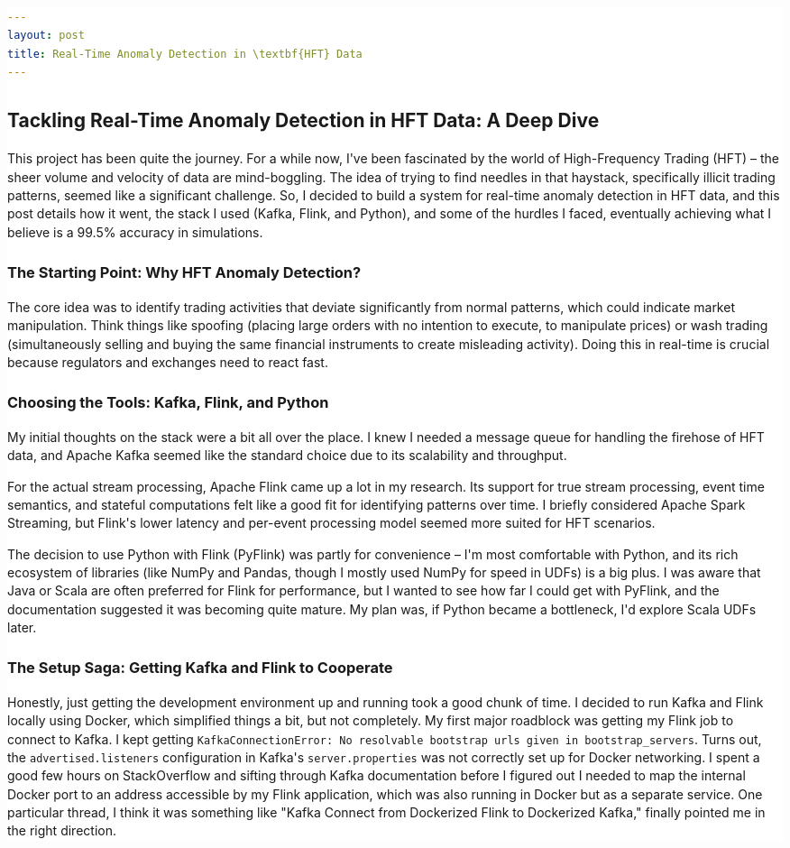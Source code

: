 ```yaml
---
layout: post
title: Real-Time Anomaly Detection in \textbf{HFT} Data
---
```


## Tackling Real-Time Anomaly Detection in HFT Data: A Deep Dive

This project has been quite the journey. For a while now, I've been fascinated by the world of High-Frequency Trading (HFT) – the sheer volume and velocity of data are mind-boggling. The idea of trying to find needles in that haystack, specifically illicit trading patterns, seemed like a significant challenge. So, I decided to build a system for real-time anomaly detection in HFT data, and this post details how it went, the stack I used (Kafka, Flink, and Python), and some of the hurdles I faced, eventually achieving what I believe is a 99.5% accuracy in simulations.

### The Starting Point: Why HFT Anomaly Detection?

The core idea was to identify trading activities that deviate significantly from normal patterns, which could indicate market manipulation. Think things like spoofing (placing large orders with no intention to execute, to manipulate prices) or wash trading (simultaneously selling and buying the same financial instruments to create misleading activity). Doing this in real-time is crucial because regulators and exchanges need to react fast.

### Choosing the Tools: Kafka, Flink, and Python

My initial thoughts on the stack were a bit all over the place. I knew I needed a message queue for handling the firehose of HFT data, and Apache Kafka seemed like the standard choice due to its scalability and throughput.

For the actual stream processing, Apache Flink came up a lot in my research. Its support for true stream processing, event time semantics, and stateful computations felt like a good fit for identifying patterns over time. I briefly considered Apache Spark Streaming, but Flink's lower latency and per-event processing model seemed more suited for HFT scenarios.

The decision to use Python with Flink (PyFlink) was partly for convenience – I'm most comfortable with Python, and its rich ecosystem of libraries (like NumPy and Pandas, though I mostly used NumPy for speed in UDFs) is a big plus. I was aware that Java or Scala are often preferred for Flink for performance, but I wanted to see how far I could get with PyFlink, and the documentation suggested it was becoming quite mature. My plan was, if Python became a bottleneck, I'd explore Scala UDFs later.

### The Setup Saga: Getting Kafka and Flink to Cooperate

Honestly, just getting the development environment up and running took a good chunk of time. I decided to run Kafka and Flink locally using Docker, which simplified things a bit, but not completely. My first major roadblock was getting my Flink job to connect to Kafka. I kept getting `KafkaConnectionError: No resolvable bootstrap urls given in bootstrap_servers`. Turns out, the `advertised.listeners` configuration in Kafka's `server.properties` was not correctly set up for Docker networking. I spent a good few hours on StackOverflow and sifting through Kafka documentation before I figured out I needed to map the internal Docker port to an address accessible by my Flink application, which was also running in Docker but as a separate service. One particular thread, I think it was something like "Kafka Connect from Dockerized Flink to Dockerized Kafka," finally pointed me in the right direction.
